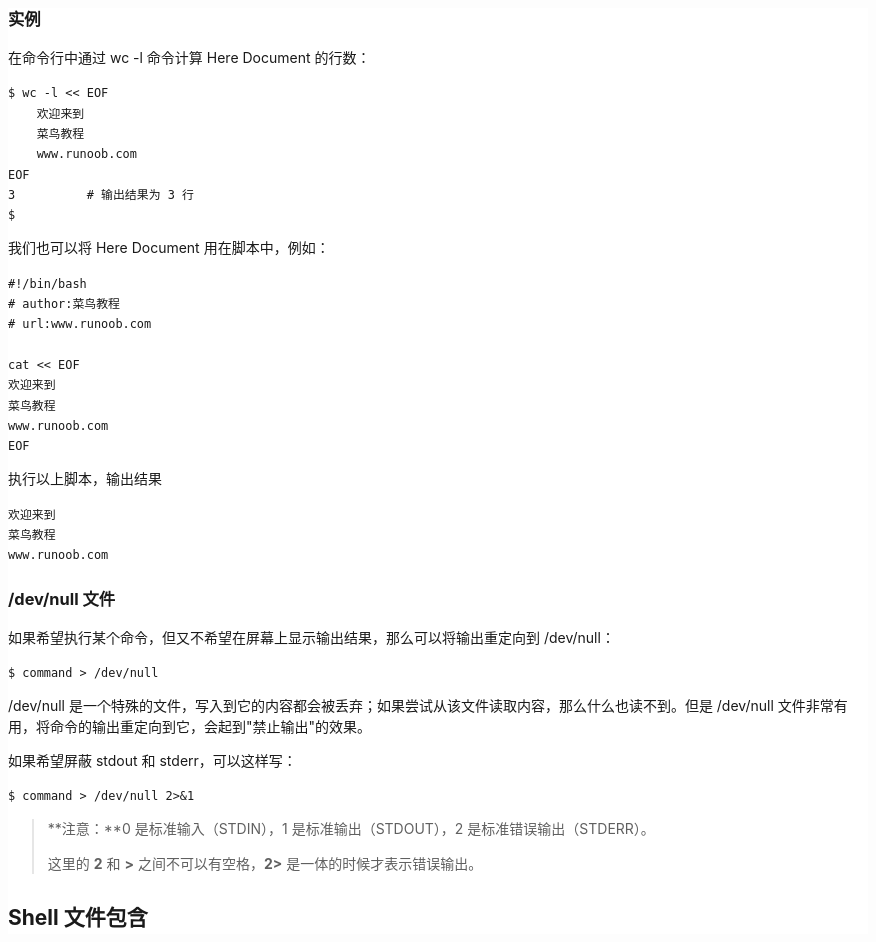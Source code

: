 ### 实例

在命令行中通过 wc -l 命令计算 Here Document 的行数：

```
$ wc -l << EOF
    欢迎来到
    菜鸟教程
    www.runoob.com
EOF
3          # 输出结果为 3 行
$
```

我们也可以将 Here Document 用在脚本中，例如：

```
#!/bin/bash
# author:菜鸟教程
# url:www.runoob.com

cat << EOF
欢迎来到
菜鸟教程
www.runoob.com
EOF
```

执行以上脚本，输出结果

```
欢迎来到
菜鸟教程
www.runoob.com
```

### /dev/null 文件

如果希望执行某个命令，但又不希望在屏幕上显示输出结果，那么可以将输出重定向到 /dev/null：

```
$ command > /dev/null
```

/dev/null 是一个特殊的文件，写入到它的内容都会被丢弃；如果尝试从该文件读取内容，那么什么也读不到。但是 /dev/null 文件非常有用，将命令的输出重定向到它，会起到"禁止输出"的效果。

如果希望屏蔽 stdout 和 stderr，可以这样写：

```
$ command > /dev/null 2>&1
```

> **注意：**0 是标准输入（STDIN），1 是标准输出（STDOUT），2 是标准错误输出（STDERR）。
>
> 这里的 **2** 和 **>** 之间不可以有空格，**2>** 是一体的时候才表示错误输出。

## Shell 文件包含
